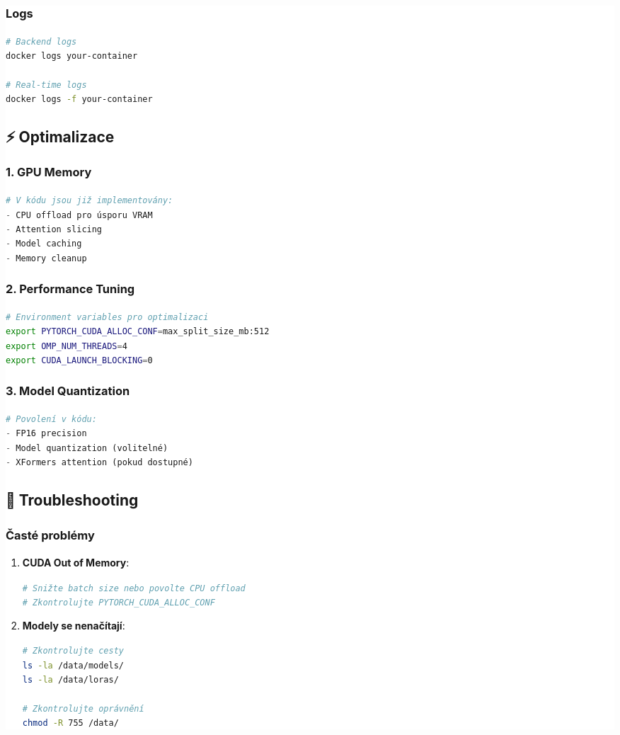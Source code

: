### Logs

```bash
# Backend logs
docker logs your-container

# Real-time logs
docker logs -f your-container
```

## ⚡ Optimalizace

### 1. GPU Memory

```python
# V kódu jsou již implementovány:
- CPU offload pro úsporu VRAM
- Attention slicing
- Model caching
- Memory cleanup
```

### 2. Performance Tuning

```bash
# Environment variables pro optimalizaci
export PYTORCH_CUDA_ALLOC_CONF=max_split_size_mb:512
export OMP_NUM_THREADS=4
export CUDA_LAUNCH_BLOCKING=0
```

### 3. Model Quantization

```python
# Povolení v kódu:
- FP16 precision
- Model quantization (volitelné)
- XFormers attention (pokud dostupné)
```

## 🐛 Troubleshooting

### Časté problémy

1. **CUDA Out of Memory**:
   ```bash
   # Snižte batch size nebo povolte CPU offload
   # Zkontrolujte PYTORCH_CUDA_ALLOC_CONF
   ```

2. **Modely se nenačítají**:
   ```bash
   # Zkontrolujte cesty
   ls -la /data/models/
   ls -la /data/loras/
   
   # Zkontrolujte oprávnění
   chmod -R 755 /data/
   ```
